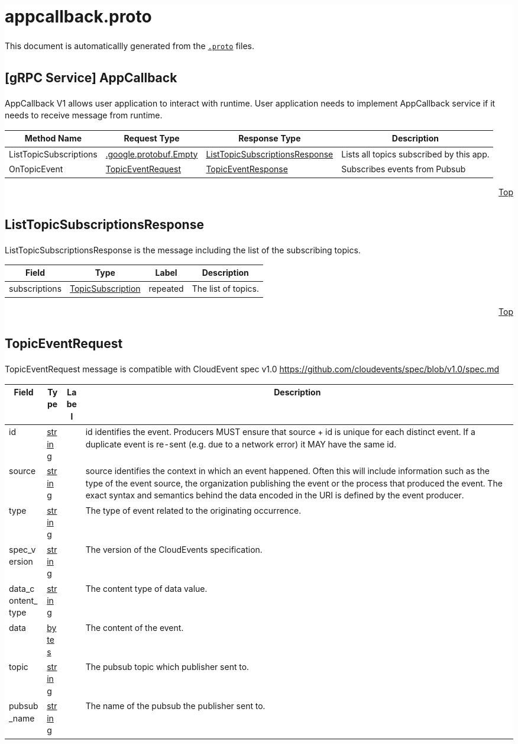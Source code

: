 

<a name="appcallback.proto"></a>

# appcallback.proto
<a name="top"></a>

This document is automaticallly generated from the [`.proto`](https://github.com/mosn/layotto/tree/main/spec/proto/runtime/v1) files.




<a name="spec.proto.runtime.v1.AppCallback"></a>

## [gRPC Service] AppCallback
AppCallback V1 allows user application to interact with runtime.
User application needs to implement AppCallback service if it needs to
receive message from runtime.

| Method Name | Request Type | Response Type | Description |
| ----------- | ------------ | ------------- | ------------|
| ListTopicSubscriptions | [.google.protobuf.Empty](#google.protobuf.Empty) | [ListTopicSubscriptionsResponse](#spec.proto.runtime.v1.ListTopicSubscriptionsResponse) | Lists all topics subscribed by this app. |
| OnTopicEvent | [TopicEventRequest](#spec.proto.runtime.v1.TopicEventRequest) | [TopicEventResponse](#spec.proto.runtime.v1.TopicEventResponse) | Subscribes events from Pubsub |

 


<a name="spec.proto.runtime.v1.ListTopicSubscriptionsResponse"></a>
<p align="right"><a href="#top">Top</a></p>

## ListTopicSubscriptionsResponse
ListTopicSubscriptionsResponse is the message including the list of the subscribing topics.


| Field | Type | Label | Description |
| ----- | ---- | ----- | ----------- |
| subscriptions | [TopicSubscription](#spec.proto.runtime.v1.TopicSubscription) | repeated | The list of topics. |






<a name="spec.proto.runtime.v1.TopicEventRequest"></a>
<p align="right"><a href="#top">Top</a></p>

## TopicEventRequest
TopicEventRequest message is compatible with CloudEvent spec v1.0
https://github.com/cloudevents/spec/blob/v1.0/spec.md


| Field | Type | Label | Description |
| ----- | ---- | ----- | ----------- |
| id | [string](#string) |  | id identifies the event. Producers MUST ensure that source + id is unique for each distinct event. If a duplicate event is re-sent (e.g. due to a network error) it MAY have the same id. |
| source | [string](#string) |  | source identifies the context in which an event happened. Often this will include information such as the type of the event source, the organization publishing the event or the process that produced the event. The exact syntax and semantics behind the data encoded in the URI is defined by the event producer. |
| type | [string](#string) |  | The type of event related to the originating occurrence. |
| spec_version | [string](#string) |  | The version of the CloudEvents specification. |
| data_content_type | [string](#string) |  | The content type of data value. |
| data | [bytes](#bytes) |  | The content of the event. |
| topic | [string](#string) |  | The pubsub topic which publisher sent to. |
| pubsub_name | [string](#string) |  | The name of the pubsub the publisher sent to. |